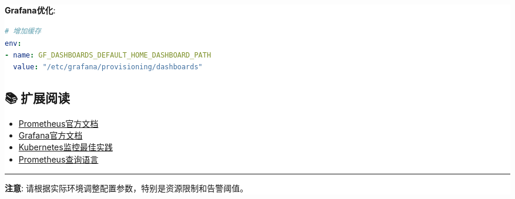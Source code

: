 **Grafana优化**:
```yaml
# 增加缓存
env:
- name: GF_DASHBOARDS_DEFAULT_HOME_DASHBOARD_PATH
  value: "/etc/grafana/provisioning/dashboards"
```

## 📚 扩展阅读

- [Prometheus官方文档](https://prometheus.io/docs/)
- [Grafana官方文档](https://grafana.com/docs/)
- [Kubernetes监控最佳实践](https://kubernetes.io/docs/tasks/debug-application-cluster/resource-usage-monitoring/)
- [Prometheus查询语言](https://prometheus.io/docs/prometheus/latest/querying/basics/)

---

**注意**: 请根据实际环境调整配置参数，特别是资源限制和告警阈值。
